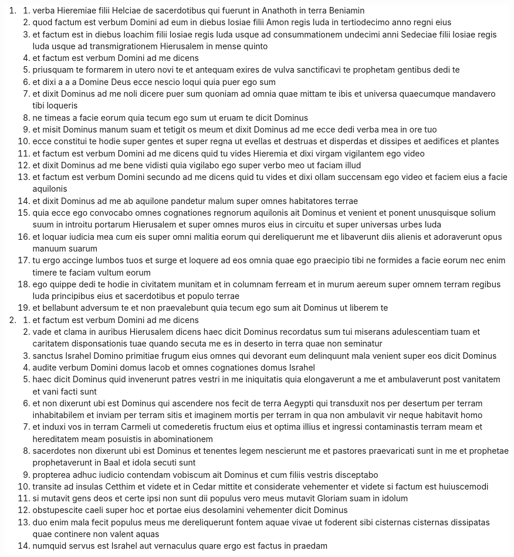 <ol>
  <li>
    <ol>
      <li>verba Hieremiae filii Helciae de sacerdotibus qui fuerunt in Anathoth in terra Beniamin</li>
      <li>quod factum est verbum Domini ad eum in diebus Iosiae filii Amon regis Iuda in tertiodecimo anno regni eius</li>
      <li>et factum est in diebus Ioachim filii Iosiae regis Iuda usque ad consummationem undecimi anni Sedeciae filii Iosiae regis Iuda usque ad transmigrationem Hierusalem in mense quinto</li>
      <li>et factum est verbum Domini ad me dicens</li>
      <li>priusquam te formarem in utero novi te et antequam exires de vulva sanctificavi te prophetam gentibus dedi te</li>
      <li>et dixi a a a Domine Deus ecce nescio loqui quia puer ego sum</li>
      <li>et dixit Dominus ad me noli dicere puer sum quoniam ad omnia quae mittam te ibis et universa quaecumque mandavero tibi loqueris</li>
      <li>ne timeas a facie eorum quia tecum ego sum ut eruam te dicit Dominus</li>
      <li>et misit Dominus manum suam et tetigit os meum et dixit Dominus ad me ecce dedi verba mea in ore tuo</li>
      <li>ecce constitui te hodie super gentes et super regna ut evellas et destruas et disperdas et dissipes et aedifices et plantes</li>
      <li>et factum est verbum Domini ad me dicens quid tu vides Hieremia et dixi virgam vigilantem ego video</li>
      <li>et dixit Dominus ad me bene vidisti quia vigilabo ego super verbo meo ut faciam illud</li>
      <li>et factum est verbum Domini secundo ad me dicens quid tu vides et dixi ollam succensam ego video et faciem eius a facie aquilonis</li>
      <li>et dixit Dominus ad me ab aquilone pandetur malum super omnes habitatores terrae</li>
      <li>quia ecce ego convocabo omnes cognationes regnorum aquilonis ait Dominus et venient et ponent unusquisque solium suum in introitu portarum Hierusalem et super omnes muros eius in circuitu et super universas urbes Iuda</li>
      <li>et loquar iudicia mea cum eis super omni malitia eorum qui dereliquerunt me et libaverunt diis alienis et adoraverunt opus manuum suarum</li>
      <li>tu ergo accinge lumbos tuos et surge et loquere ad eos omnia quae ego praecipio tibi ne formides a facie eorum nec enim timere te faciam vultum eorum</li>
      <li>ego quippe dedi te hodie in civitatem munitam et in columnam ferream et in murum aereum super omnem terram regibus Iuda principibus eius et sacerdotibus et populo terrae</li>
      <li>et bellabunt adversum te et non praevalebunt quia tecum ego sum ait Dominus ut liberem te</li>
    </ol>
  </li>
  <li>
    <ol>
      <li>et factum est verbum Domini ad me dicens</li>
      <li>vade et clama in auribus Hierusalem dicens haec dicit Dominus recordatus sum tui miserans adulescentiam tuam et caritatem disponsationis tuae quando secuta me es in deserto in terra quae non seminatur</li>
      <li>sanctus Israhel Domino primitiae frugum eius omnes qui devorant eum delinquunt mala venient super eos dicit Dominus</li>
      <li>audite verbum Domini domus Iacob et omnes cognationes domus Israhel</li>
      <li>haec dicit Dominus quid invenerunt patres vestri in me iniquitatis quia elongaverunt a me et ambulaverunt post vanitatem et vani facti sunt</li>
      <li>et non dixerunt ubi est Dominus qui ascendere nos fecit de terra Aegypti qui transduxit nos per desertum per terram inhabitabilem et inviam per terram sitis et imaginem mortis per terram in qua non ambulavit vir neque habitavit homo</li>
      <li>et induxi vos in terram Carmeli ut comederetis fructum eius et optima illius et ingressi contaminastis terram meam et hereditatem meam posuistis in abominationem</li>
      <li>sacerdotes non dixerunt ubi est Dominus et tenentes legem nescierunt me et pastores praevaricati sunt in me et prophetae prophetaverunt in Baal et idola secuti sunt</li>
      <li>propterea adhuc iudicio contendam vobiscum ait Dominus et cum filiis vestris disceptabo</li>
      <li>transite ad insulas Cetthim et videte et in Cedar mittite et considerate vehementer et videte si factum est huiuscemodi</li>
      <li>si mutavit gens deos et certe ipsi non sunt dii populus vero meus mutavit Gloriam suam in idolum</li>
      <li>obstupescite caeli super hoc et portae eius desolamini vehementer dicit Dominus</li>
      <li>duo enim mala fecit populus meus me dereliquerunt fontem aquae vivae ut foderent sibi cisternas cisternas dissipatas quae continere non valent aquas</li>
      <li>numquid servus est Israhel aut vernaculus quare ergo est factus in praedam</li>
